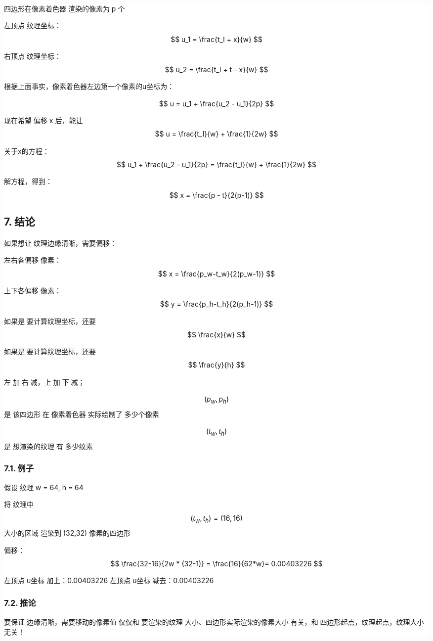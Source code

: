 四边形在像素着色器 渲染的像素为 p 个

左顶点 纹理坐标：$$ u_1 = \frac{t_l + x}{w} $$

右顶点 纹理坐标：$$ u_2 = \frac{t_l + t - x}{w} $$

根据上面事实，像素着色器左边第一个像素的u坐标为：

$$ u = u_1 + \frac{u_2 - u_1}{2p} $$

现在希望 偏移 x 后，能让 $$ u = \frac{t_l}{w} + \frac{1}{2w} $$

关于x的方程：$$ u_1 + \frac{u_2 - u_1}{2p} = \frac{t_l}{w} + \frac{1}{2w} $$

解方程，得到：$$ x = \frac{p - t}{2(p-1)} $$

## 7. 结论

如果想让 纹理边缘清晰，需要偏移：

左右各偏移 像素：$$ x = \frac{p_w-t_w}{2(p_w-1)} $$

上下各偏移 像素：$$ y = \frac{p_h-t_h}{2(p_h-1)} $$

如果是 要计算纹理坐标，还要 $$ \frac{x}{w} $$

如果是 要计算纹理坐标，还要 $$ \frac{y}{h} $$

左 加 右 减，上 加 下 减；

$$ (p_w, p_h) $$ 是 该四边形 在 像素着色器 实际绘制了 多少个像素 

$$ (t_w, t_h) $$ 是 想渲染的纹理 有 多少纹素

### 7.1. 例子

假设 纹理 w = 64, h = 64

将 纹理中 $$(t_w, t_h)=(16,16)$$ 大小的区域 渲染到 (32,32) 像素的四边形

偏移：$$ \frac{32-16}{2w * (32-1)} = \frac{16}{62*w}= 0.00403226 $$

左顶点 u坐标 加上：0.00403226
左顶点 u坐标 减去：0.00403226

### 7.2. 推论

要保证 边缘清晰，需要移动的像素值 仅仅和 要渲染的纹理 大小、四边形实际渲染的像素大小 有关，和 四边形起点，纹理起点，纹理大小 无关！